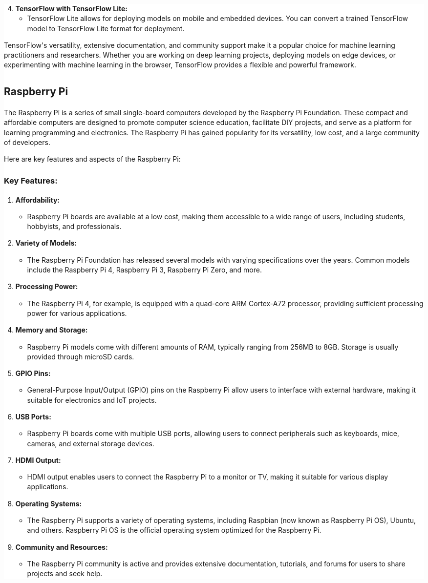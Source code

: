 4. **TensorFlow with TensorFlow Lite:**
   - TensorFlow Lite allows for deploying models on mobile and embedded devices. You can convert a trained TensorFlow model to TensorFlow Lite format for deployment.

TensorFlow's versatility, extensive documentation, and community support make it a popular choice for machine learning practitioners and researchers. Whether you are working on deep learning projects, deploying models on edge devices, or experimenting with machine learning in the browser, TensorFlow provides a flexible and powerful framework.

## Raspberry Pi
The Raspberry Pi is a series of small single-board computers developed by the Raspberry Pi Foundation. These compact and affordable computers are designed to promote computer science education, facilitate DIY projects, and serve as a platform for learning programming and electronics. The Raspberry Pi has gained popularity for its versatility, low cost, and a large community of developers.

Here are key features and aspects of the Raspberry Pi:

### Key Features:

1. **Affordability:**
   - Raspberry Pi boards are available at a low cost, making them accessible to a wide range of users, including students, hobbyists, and professionals.

2. **Variety of Models:**
   - The Raspberry Pi Foundation has released several models with varying specifications over the years. Common models include the Raspberry Pi 4, Raspberry Pi 3, Raspberry Pi Zero, and more.

3. **Processing Power:**
   - The Raspberry Pi 4, for example, is equipped with a quad-core ARM Cortex-A72 processor, providing sufficient processing power for various applications.

4. **Memory and Storage:**
   - Raspberry Pi models come with different amounts of RAM, typically ranging from 256MB to 8GB. Storage is usually provided through microSD cards.

5. **GPIO Pins:**
   - General-Purpose Input/Output (GPIO) pins on the Raspberry Pi allow users to interface with external hardware, making it suitable for electronics and IoT projects.

6. **USB Ports:**
   - Raspberry Pi boards come with multiple USB ports, allowing users to connect peripherals such as keyboards, mice, cameras, and external storage devices.

7. **HDMI Output:**
   - HDMI output enables users to connect the Raspberry Pi to a monitor or TV, making it suitable for various display applications.

8. **Operating Systems:**
   - The Raspberry Pi supports a variety of operating systems, including Raspbian (now known as Raspberry Pi OS), Ubuntu, and others. Raspberry Pi OS is the official operating system optimized for the Raspberry Pi.

9. **Community and Resources:**
   - The Raspberry Pi community is active and provides extensive documentation, tutorials, and forums for users to share projects and seek help.

